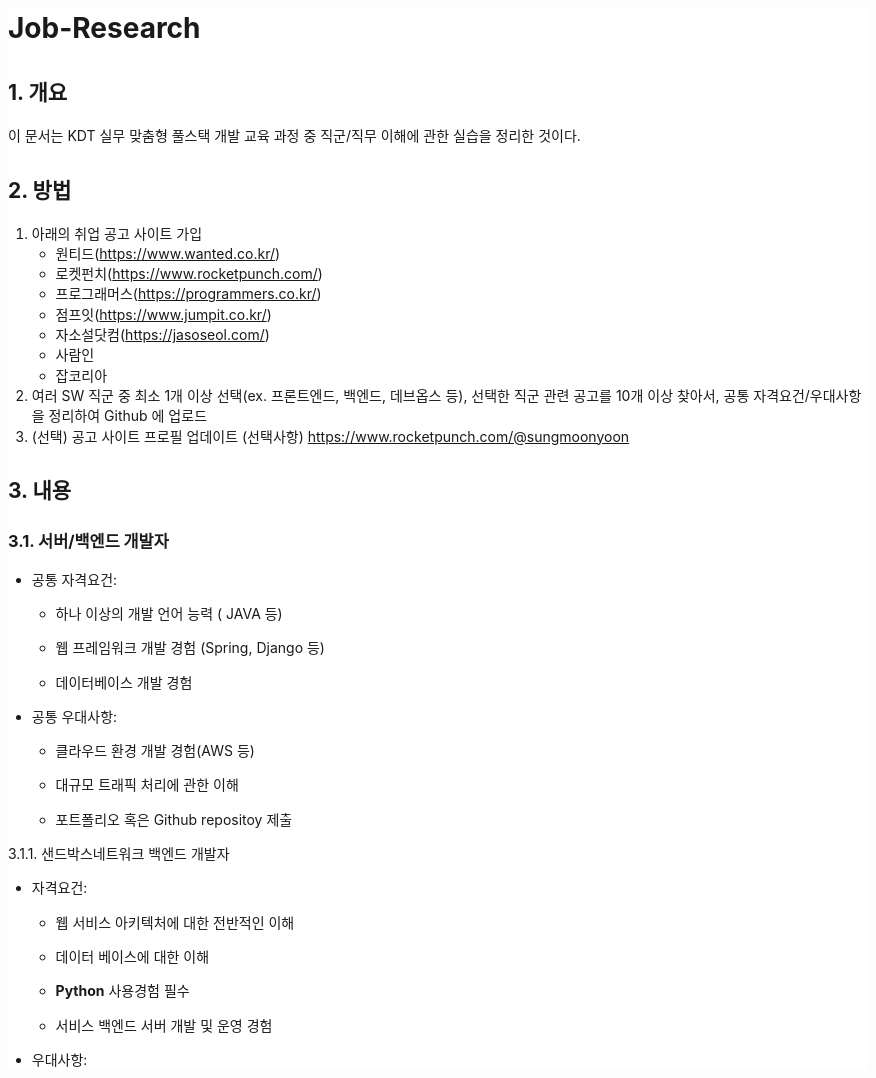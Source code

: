 # Job-Research

## 1. 개요

이 문서는 KDT 실무 맞춤형 풀스택 개발 교육 과정 중 직군/직무 이해에 관한 실습을 정리한 것이다.

## 2. 방법

1. 아래의 취업 공고 사이트 가입
   - 원티드(https://www.wanted.co.kr/)
   - 로켓펀치(https://www.rocketpunch.com/)
   - 프로그래머스(https://programmers.co.kr/)
   - 점프잇(https://www.jumpit.co.kr/)
   - 자소설닷컴(https://jasoseol.com/)
   - 사람인
   - 잡코리아
2. 여러 SW 직군 중 최소 1개 이상 선택(ex. 프론트엔드, 백엔드, 데브옵스 등), 선택한 직군 관련 공고를 10개 이상 찾아서, 공통 자격요건/우대사항을 정리하여 Github 에 업로드
3. (선택) 공고 사이트 프로필 업데이트 (선택사항) https://www.rocketpunch.com/@sungmoonyoon

## 3. 내용

### 3.1. 서버/백엔드 개발자

- 공통 자격요건:

  - 하나 이상의 개발 언어 능력 ( JAVA 등)

  - 웹 프레임워크 개발 경험 (Spring, Django 등)

  - 데이터베이스 개발 경험

- 공통 우대사항:

  - 클라우드 환경 개발 경험(AWS 등)

  - 대규모 트래픽 처리에 관한 이해

  - 포트폴리오 혹은 Github repositoy 제출
  
    

3.1.1. 샌드박스네트워크 백엔드 개발자

- 자격요건: 

  - 웹 서비스 아키텍처에 대한 전반적인 이해

  - 데이터 베이스에 대한 이해

  - **Python** 사용경험 필수

  - 서비스 백엔드 서버 개발 및 운영 경험

- 우대사항: 
